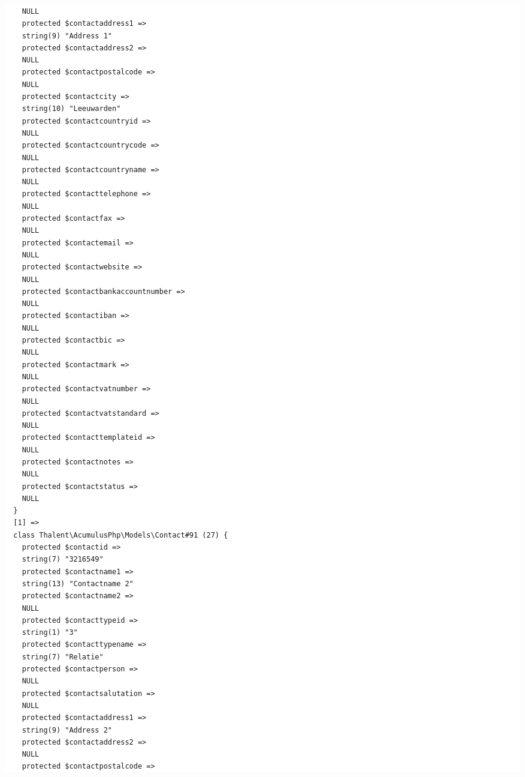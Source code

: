```
    NULL
    protected $contactaddress1 =>
    string(9) "Address 1"
    protected $contactaddress2 =>
    NULL
    protected $contactpostalcode =>
    NULL
    protected $contactcity =>
    string(10) "Leeuwarden"
    protected $contactcountryid =>
    NULL
    protected $contactcountrycode =>
    NULL
    protected $contactcountryname =>
    NULL
    protected $contacttelephone =>
    NULL
    protected $contactfax =>
    NULL
    protected $contactemail =>
    NULL
    protected $contactwebsite =>
    NULL
    protected $contactbankaccountnumber =>
    NULL
    protected $contactiban =>
    NULL
    protected $contactbic =>
    NULL
    protected $contactmark =>
    NULL
    protected $contactvatnumber =>
    NULL
    protected $contactvatstandard =>
    NULL
    protected $contacttemplateid =>
    NULL
    protected $contactnotes =>
    NULL
    protected $contactstatus =>
    NULL
  }
  [1] =>
  class Thalent\AcumulusPhp\Models\Contact#91 (27) {
    protected $contactid =>
    string(7) "3216549"
    protected $contactname1 =>
    string(13) "Contactname 2"
    protected $contactname2 =>
    NULL
    protected $contacttypeid =>
    string(1) "3"
    protected $contacttypename =>
    string(7) "Relatie"
    protected $contactperson =>
    NULL
    protected $contactsalutation =>
    NULL
    protected $contactaddress1 =>
    string(9) "Address 2"
    protected $contactaddress2 =>
    NULL
    protected $contactpostalcode =>
```